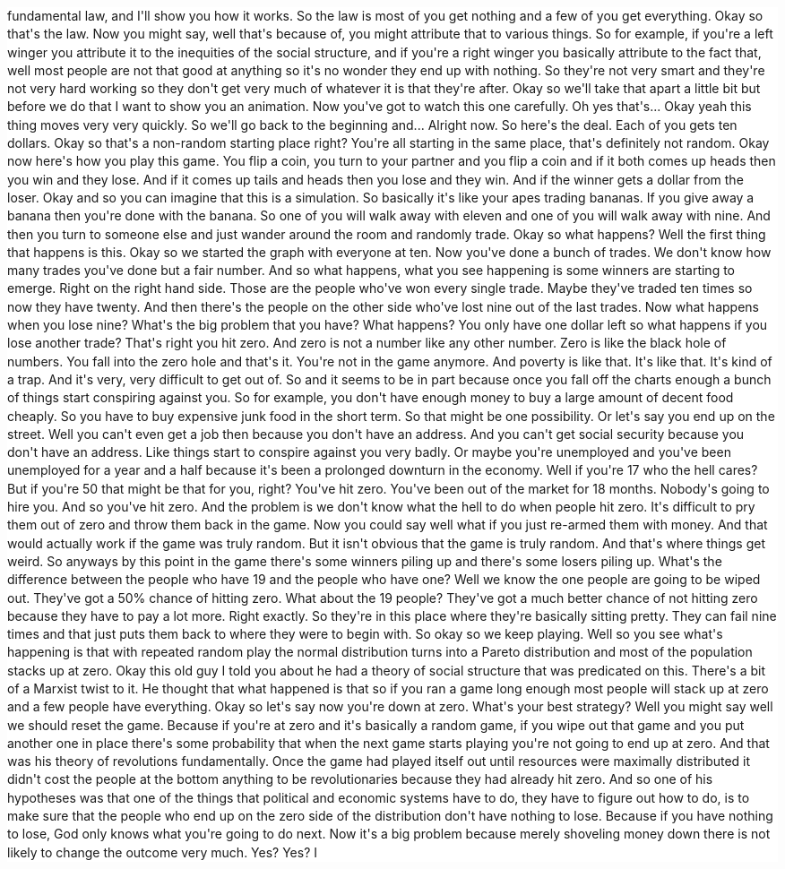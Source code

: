 fundamental law, and I'll show you how it works. So the law is most of you get nothing and a few of you get everything. Okay so that's the law. Now you might say, well that's because of, you might attribute that to various things. So for example, if you're a left winger you attribute it to the inequities of the social structure, and if you're a right winger you basically attribute to the fact that, well most people are not that good at anything so it's no wonder they end up with nothing. So they're not very smart and they're not very hard working so they don't get very much of whatever it is that they're after. Okay so we'll take that apart a little bit but before we do that I want to show you an animation. Now you've got to watch this one carefully. Oh yes that's... Okay yeah this thing moves very very quickly. So we'll go back to the beginning and... Alright now. So here's the deal. Each of you gets ten dollars. Okay so that's a non-random starting place right? You're all starting in the same place, that's definitely not random. Okay now here's how you play this game. You flip a coin, you turn to your partner and you flip a coin and if it both comes up heads then you win and they lose. And if it comes up tails and heads then you lose and they win. And if the winner gets a dollar from the loser. Okay and so you can imagine that this is a simulation. So basically it's like your apes trading bananas. If you give away a banana then you're done with the banana. So one of you will walk away with eleven and one of you will walk away with nine. And then you turn to someone else and just wander around the room and randomly trade. Okay so what happens? Well the first thing that happens is this. Okay so we started the graph with everyone at ten. Now you've done a bunch of trades. We don't know how many trades you've done but a fair number. And so what happens, what you see happening is some winners are starting to emerge. Right on the right hand side. Those are the people who've won every single trade. Maybe they've traded ten times so now they have twenty. And then there's the people on the other side who've lost nine out of the last trades. Now what happens when you lose nine? What's the big problem that you have? What happens? You only have one dollar left so what happens if you lose another trade? That's right you hit zero. And zero is not a number like any other number. Zero is like the black hole of numbers. You fall into the zero hole and that's it. You're not in the game anymore. And poverty is like that. It's like that. It's kind of a trap. And it's very, very difficult to get out of. So and it seems to be in part because once you fall off the charts enough a bunch of things start conspiring against you. So for example, you don't have enough money to buy a large amount of decent food cheaply. So you have to buy expensive junk food in the short term. So that might be one possibility. Or let's say you end up on the street. Well you can't even get a job then because you don't have an address. And you can't get social security because you don't have an address. Like things start to conspire against you very badly. Or maybe you're unemployed and you've been unemployed for a year and a half because it's been a prolonged downturn in the economy. Well if you're 17 who the hell cares? But if you're 50 that might be that for you, right? You've hit zero. You've been out of the market for 18 months. Nobody's going to hire you. And so you've hit zero. And the problem is we don't know what the hell to do when people hit zero. It's difficult to pry them out of zero and throw them back in the game. Now you could say well what if you just re-armed them with money. And that would actually work if the game was truly random. But it isn't obvious that the game is truly random. And that's where things get weird. So anyways by this point in the game there's some winners piling up and there's some losers piling up. What's the difference between the people who have 19 and the people who have one? Well we know the one people are going to be wiped out. They've got a 50% chance of hitting zero. What about the 19 people? They've got a much better chance of not hitting zero because they have to pay a lot more. Right exactly. So they're in this place where they're basically sitting pretty. They can fail nine times and that just puts them back to where they were to begin with. So okay so we keep playing. Well so you see what's happening is that with repeated random play the normal distribution turns into a Pareto distribution and most of the population stacks up at zero. Okay this old guy I told you about he had a theory of social structure that was predicated on this. There's a bit of a Marxist twist to it. He thought that what happened is that so if you ran a game long enough most people will stack up at zero and a few people have everything. Okay so let's say now you're down at zero. What's your best strategy? Well you might say well we should reset the game. Because if you're at zero and it's basically a random game, if you wipe out that game and you put another one in place there's some probability that when the next game starts playing you're not going to end up at zero. And that was his theory of revolutions fundamentally. Once the game had played itself out until resources were maximally distributed it didn't cost the people at the bottom anything to be revolutionaries because they had already hit zero. And so one of his hypotheses was that one of the things that political and economic systems have to do, they have to figure out how to do, is to make sure that the people who end up on the zero side of the distribution don't have nothing to lose. Because if you have nothing to lose, God only knows what you're going to do next. Now it's a big problem because merely shoveling money down there is not likely to change the outcome very much. Yes? Yes? I